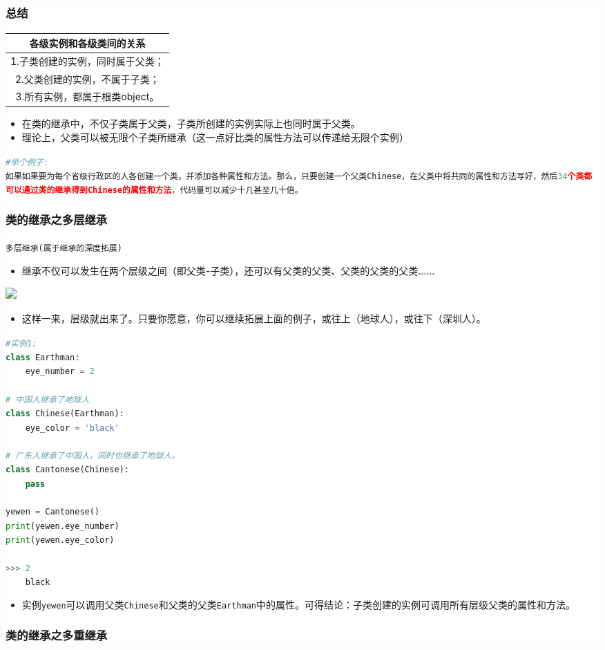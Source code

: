 ### 总结

|     各级实例和各级类间的关系     |
| :------------------------------: |
| 1.子类创建的实例，同时属于父类； |
|  2.父类创建的实例，不属于子类；  |
|  3.所有实例，都属于根类object。  |

- 在类的继承中，不仅子类属于父类，子类所创建的实例实际上也同时属于父类。
- 理论上，父类可以被无限个子类所继承（这一点好比类的属性方法可以传递给无限个实例）

```python
#举个例子:
如果如果要为每个省级行政区的人各创建一个类，并添加各种属性和方法。那么，只要创建一个父类Chinese，在父类中将共同的属性和方法写好，然后34个类都可以通过类的继承得到Chinese的属性和方法，代码量可以减少十几甚至几十倍。
```

### 类的继承之多层继承

```python
多层继承(属于继承的深度拓展)
```

- 继承不仅可以发生在两个层级之间（即父类-子类），还可以有父类的父类、父类的父类的父类……

![](C:\Users\29678\Desktop\learn\ptyhon笔记\python的基础语法\类的继承之多层继承.png)

- 这样一来，层级就出来了。只要你愿意，你可以继续拓展上面的例子，或往上（地球人），或往下（深圳人）。

```python
#实例1:
class Earthman:
    eye_number = 2

# 中国人继承了地球人
class Chinese(Earthman):
    eye_color = 'black'

# 广东人继承了中国人，同时也继承了地球人。
class Cantonese(Chinese):
    pass

yewen = Cantonese()
print(yewen.eye_number)
print(yewen.eye_color)

>>> 2
	black
```

- 实例`yewen`可以调用父类`Chinese`和父类的父类`Earthman`中的属性。可得结论：子类创建的实例可调用所有层级父类的属性和方法。

### 类的继承之多重继承
